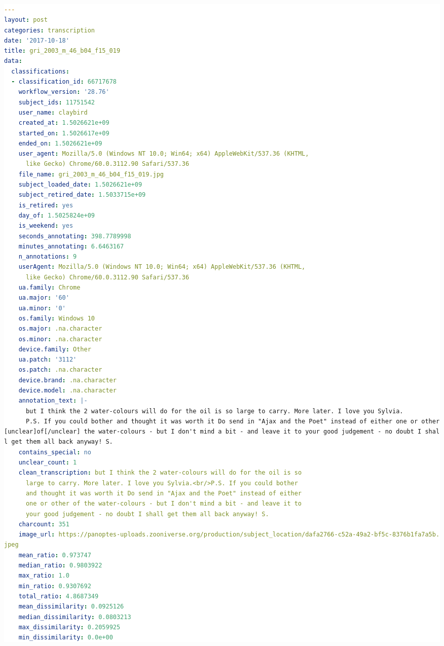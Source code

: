 ```yaml
---
layout: post
categories: transcription
date: '2017-10-18'
title: gri_2003_m_46_b04_f15_019
data:
  classifications:
  - classification_id: 66717678
    workflow_version: '28.76'
    subject_ids: 11751542
    user_name: claybird
    created_at: 1.5026621e+09
    started_on: 1.5026617e+09
    ended_on: 1.5026621e+09
    user_agent: Mozilla/5.0 (Windows NT 10.0; Win64; x64) AppleWebKit/537.36 (KHTML,
      like Gecko) Chrome/60.0.3112.90 Safari/537.36
    file_name: gri_2003_m_46_b04_f15_019.jpg
    subject_loaded_date: 1.5026621e+09
    subject_retired_date: 1.5033715e+09
    is_retired: yes
    day_of: 1.5025824e+09
    is_weekend: yes
    seconds_annotating: 398.7789998
    minutes_annotating: 6.6463167
    n_annotations: 9
    userAgent: Mozilla/5.0 (Windows NT 10.0; Win64; x64) AppleWebKit/537.36 (KHTML,
      like Gecko) Chrome/60.0.3112.90 Safari/537.36
    ua.family: Chrome
    ua.major: '60'
    ua.minor: '0'
    os.family: Windows 10
    os.major: .na.character
    os.minor: .na.character
    device.family: Other
    ua.patch: '3112'
    os.patch: .na.character
    device.brand: .na.character
    device.model: .na.character
    annotation_text: |-
      but I think the 2 water-colours will do for the oil is so large to carry. More later. I love you Sylvia.
      P.S. If you could bother and thought it was worth it Do send in "Ajax and the Poet" instead of either one or other [unclear]of[/unclear] the water-colours - but I don't mind a bit - and leave it to your good judgement - no doubt I shall get them all back anyway! S.
    contains_special: no
    unclear_count: 1
    clean_transcription: but I think the 2 water-colours will do for the oil is so
      large to carry. More later. I love you Sylvia.<br/>P.S. If you could bother
      and thought it was worth it Do send in "Ajax and the Poet" instead of either
      one or other of the water-colours - but I don't mind a bit - and leave it to
      your good judgement - no doubt I shall get them all back anyway! S.
    charcount: 351
    image_url: https://panoptes-uploads.zooniverse.org/production/subject_location/dafa2766-c52a-49a2-bf5c-8376b1fa7a5b.jpeg
    mean_ratio: 0.973747
    median_ratio: 0.9803922
    max_ratio: 1.0
    min_ratio: 0.9307692
    total_ratio: 4.8687349
    mean_dissimilarity: 0.0925126
    median_dissimilarity: 0.0803213
    max_dissimilarity: 0.2059925
    min_dissimilarity: 0.0e+00
```